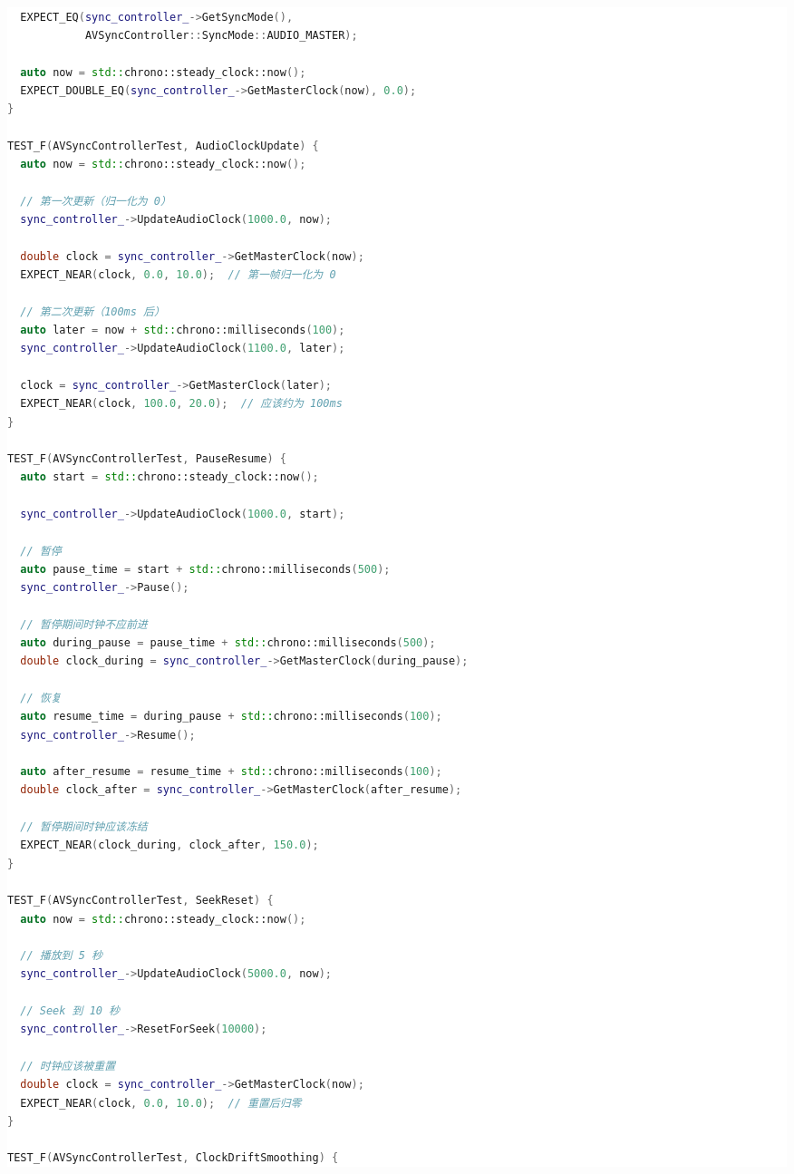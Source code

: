 ```cpp
  EXPECT_EQ(sync_controller_->GetSyncMode(), 
            AVSyncController::SyncMode::AUDIO_MASTER);
  
  auto now = std::chrono::steady_clock::now();
  EXPECT_DOUBLE_EQ(sync_controller_->GetMasterClock(now), 0.0);
}

TEST_F(AVSyncControllerTest, AudioClockUpdate) {
  auto now = std::chrono::steady_clock::now();
  
  // 第一次更新（归一化为 0）
  sync_controller_->UpdateAudioClock(1000.0, now);
  
  double clock = sync_controller_->GetMasterClock(now);
  EXPECT_NEAR(clock, 0.0, 10.0);  // 第一帧归一化为 0
  
  // 第二次更新（100ms 后）
  auto later = now + std::chrono::milliseconds(100);
  sync_controller_->UpdateAudioClock(1100.0, later);
  
  clock = sync_controller_->GetMasterClock(later);
  EXPECT_NEAR(clock, 100.0, 20.0);  // 应该约为 100ms
}

TEST_F(AVSyncControllerTest, PauseResume) {
  auto start = std::chrono::steady_clock::now();
  
  sync_controller_->UpdateAudioClock(1000.0, start);
  
  // 暂停
  auto pause_time = start + std::chrono::milliseconds(500);
  sync_controller_->Pause();
  
  // 暂停期间时钟不应前进
  auto during_pause = pause_time + std::chrono::milliseconds(500);
  double clock_during = sync_controller_->GetMasterClock(during_pause);
  
  // 恢复
  auto resume_time = during_pause + std::chrono::milliseconds(100);
  sync_controller_->Resume();
  
  auto after_resume = resume_time + std::chrono::milliseconds(100);
  double clock_after = sync_controller_->GetMasterClock(after_resume);
  
  // 暂停期间时钟应该冻结
  EXPECT_NEAR(clock_during, clock_after, 150.0);
}

TEST_F(AVSyncControllerTest, SeekReset) {
  auto now = std::chrono::steady_clock::now();
  
  // 播放到 5 秒
  sync_controller_->UpdateAudioClock(5000.0, now);
  
  // Seek 到 10 秒
  sync_controller_->ResetForSeek(10000);
  
  // 时钟应该被重置
  double clock = sync_controller_->GetMasterClock(now);
  EXPECT_NEAR(clock, 0.0, 10.0);  // 重置后归零
}

TEST_F(AVSyncControllerTest, ClockDriftSmoothing) {
```